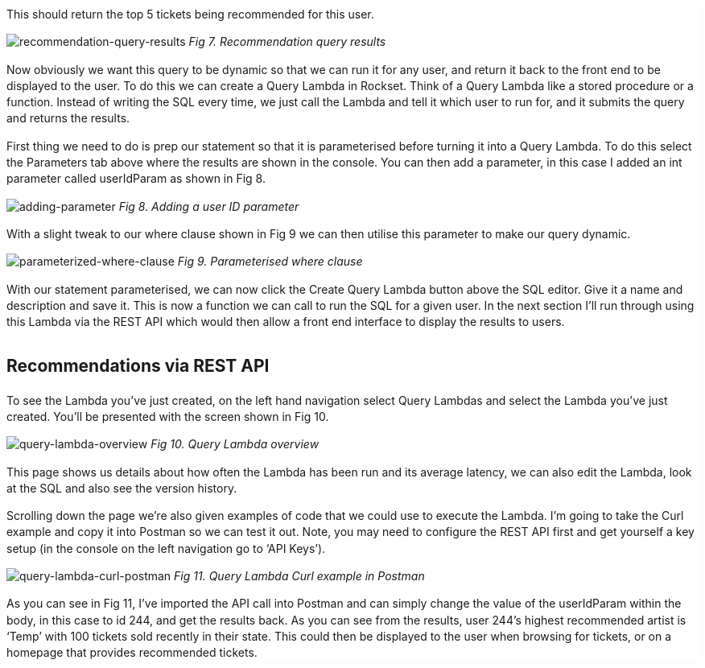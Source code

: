 This should return the top 5 tickets being recommended for this user.

![recommendation-query-results](https://www.lewisgavin.co.uk/images/recommendation-query-results.png)
*Fig 7. Recommendation query results*

Now obviously we want this query to be dynamic so that we can run it for any user, and return it back to the front end to be displayed to the user. To do this we can create a Query Lambda in Rockset. Think of a Query Lambda like a stored procedure or a function. Instead of writing the SQL every time, we just call the Lambda and tell it which user to run for, and it submits the query and returns the results.

First thing we need to do is prep our statement so that it is parameterised before turning it into a Query Lambda. To do this select the Parameters tab above where the results are shown in the console. You can then add a parameter, in this case I added an int parameter called userIdParam as shown in Fig 8.

![adding-parameter](https://www.lewisgavin.co.uk/images/adding-parameter.png)
*Fig 8. Adding a user ID parameter*

With a slight tweak to our where clause shown in Fig 9 we can then utilise this parameter to make our query dynamic.

![parameterized-where-clause](https://www.lewisgavin.co.uk/images/parameterized-where-clause.png)
*Fig 9. Parameterised where clause*

With our statement parameterised, we can now click the Create Query Lambda button above the SQL editor. Give it a name and description and save it. This is now a function we can call to run the SQL for a given user. In the next section I’ll run through using this Lambda via the REST API which would then allow a front end interface to display the results to users.

## Recommendations via REST API

To see the Lambda you’ve just created, on the left hand navigation select Query Lambdas and select the Lambda you’ve just created. You’ll be presented with the screen shown in Fig 10.

![query-lambda-overview](https://www.lewisgavin.co.uk/images/query-lambda-overview.png)
*Fig 10. Query Lambda overview*

This page shows us details about how often the Lambda has been run and its average latency, we can also edit the Lambda, look at the SQL and also see the version history.

Scrolling down the page we’re also given examples of code that we could use to execute the Lambda. I’m going to take the Curl example and copy it into Postman so we can test it out. Note, you may need to configure the REST API first and get yourself a key setup (in the console on the left navigation go to ‘API Keys’).

![query-lambda-curl-postman](https://www.lewisgavin.co.uk/images/query-lambda-curl-postman.png)
*Fig 11. Query Lambda Curl example in Postman*

As you can see in Fig 11, I’ve imported the API call into Postman and can simply change the value of the userIdParam within the body, in this case to id 244, and get the results back. As you can see from the results, user 244’s highest recommended artist is ‘Temp’ with 100 tickets sold recently in their state. This could then be displayed to the user when browsing for tickets, or on a homepage that provides recommended tickets.
